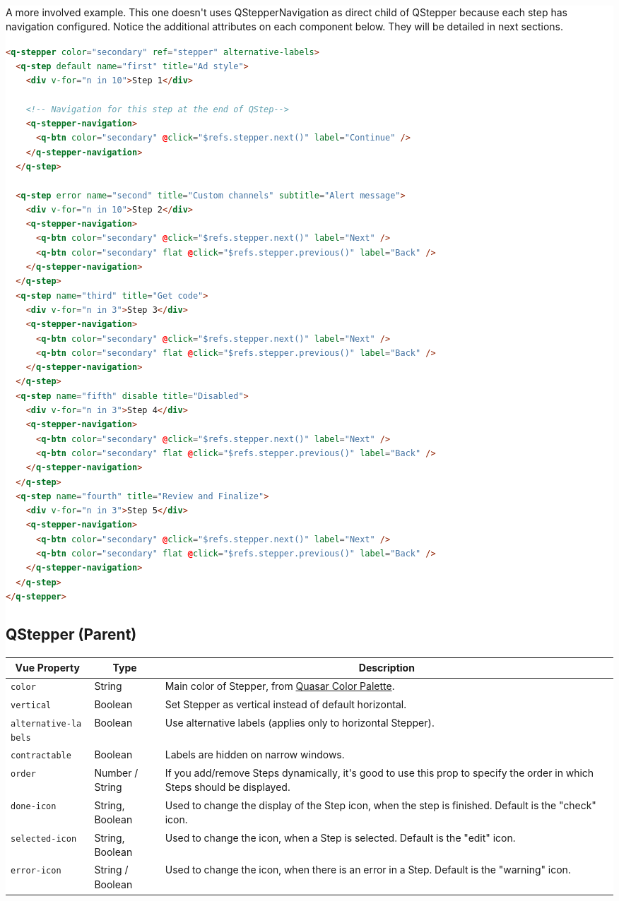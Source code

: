 A more involved example. This one doesn't uses QStepperNavigation as direct child of QStepper because each step has navigation configured. Notice the additional attributes on each component below. They will be detailed in next sections.
``` html
<q-stepper color="secondary" ref="stepper" alternative-labels>
  <q-step default name="first" title="Ad style">
    <div v-for="n in 10">Step 1</div>

    <!-- Navigation for this step at the end of QStep-->
    <q-stepper-navigation>
      <q-btn color="secondary" @click="$refs.stepper.next()" label="Continue" />
    </q-stepper-navigation>
  </q-step>

  <q-step error name="second" title="Custom channels" subtitle="Alert message">
    <div v-for="n in 10">Step 2</div>
    <q-stepper-navigation>
      <q-btn color="secondary" @click="$refs.stepper.next()" label="Next" />
      <q-btn color="secondary" flat @click="$refs.stepper.previous()" label="Back" />
    </q-stepper-navigation>
  </q-step>
  <q-step name="third" title="Get code">
    <div v-for="n in 3">Step 3</div>
    <q-stepper-navigation>
      <q-btn color="secondary" @click="$refs.stepper.next()" label="Next" />
      <q-btn color="secondary" flat @click="$refs.stepper.previous()" label="Back" />
    </q-stepper-navigation>
  </q-step>
  <q-step name="fifth" disable title="Disabled">
    <div v-for="n in 3">Step 4</div>
    <q-stepper-navigation>
      <q-btn color="secondary" @click="$refs.stepper.next()" label="Next" />
      <q-btn color="secondary" flat @click="$refs.stepper.previous()" label="Back" />
    </q-stepper-navigation>
  </q-step>
  <q-step name="fourth" title="Review and Finalize">
    <div v-for="n in 3">Step 5</div>
    <q-stepper-navigation>
      <q-btn color="secondary" @click="$refs.stepper.next()" label="Next" />
      <q-btn color="secondary" flat @click="$refs.stepper.previous()" label="Back" />
    </q-stepper-navigation>
  </q-step>
</q-stepper>
```

## QStepper (Parent)

| Vue Property | Type | Description |
| --- | --- | --- |
| `color` | String | Main color of Stepper, from [Quasar Color Palette](/components/color-palette.html). |
| `vertical` | Boolean | Set Stepper as vertical instead of default horizontal. |
| `alternative-labels` | Boolean | Use alternative labels (applies only to horizontal Stepper). |
| `contractable` | Boolean | Labels are hidden on narrow windows. |
| `order` | Number / String | If you add/remove Steps dynamically, it's good to use this prop to specify the order in which Steps should be displayed. |
| `done-icon` | String, Boolean | Used to change the display of the Step icon, when the step is finished. Default is the "check" icon. |
| `selected-icon` | String, Boolean | Used to change the icon, when a Step is selected. Default is the "edit" icon. |
| `error-icon` | String / Boolean | Used to change the icon, when there is an error in a Step. Default is the "warning" icon. |
